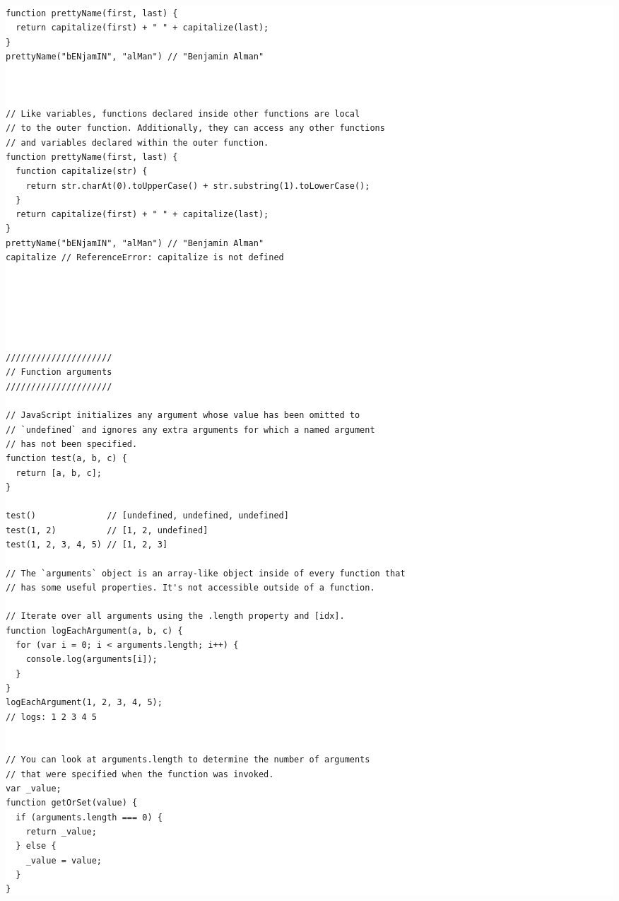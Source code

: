     function prettyName(first, last) {
      return capitalize(first) + " " + capitalize(last);
    }
    prettyName("bENjamIN", "alMan") // "Benjamin Alman"



    // Like variables, functions declared inside other functions are local
    // to the outer function. Additionally, they can access any other functions
    // and variables declared within the outer function.
    function prettyName(first, last) {
      function capitalize(str) {
        return str.charAt(0).toUpperCase() + str.substring(1).toLowerCase();
      }
      return capitalize(first) + " " + capitalize(last);
    }
    prettyName("bENjamIN", "alMan") // "Benjamin Alman"
    capitalize // ReferenceError: capitalize is not defined






    /////////////////////
    // Function arguments
    /////////////////////

    // JavaScript initializes any argument whose value has been omitted to
    // `undefined` and ignores any extra arguments for which a named argument
    // has not been specified.
    function test(a, b, c) {
      return [a, b, c];
    }

    test()              // [undefined, undefined, undefined]
    test(1, 2)          // [1, 2, undefined]
    test(1, 2, 3, 4, 5) // [1, 2, 3]

    // The `arguments` object is an array-like object inside of every function that
    // has some useful properties. It's not accessible outside of a function.

    // Iterate over all arguments using the .length property and [idx].
    function logEachArgument(a, b, c) {
      for (var i = 0; i < arguments.length; i++) {
        console.log(arguments[i]);
      }
    }
    logEachArgument(1, 2, 3, 4, 5);
    // logs: 1 2 3 4 5


    // You can look at arguments.length to determine the number of arguments
    // that were specified when the function was invoked.
    var _value;
    function getOrSet(value) {
      if (arguments.length === 0) {
        return _value;
      } else {
        _value = value;
      }
    }
